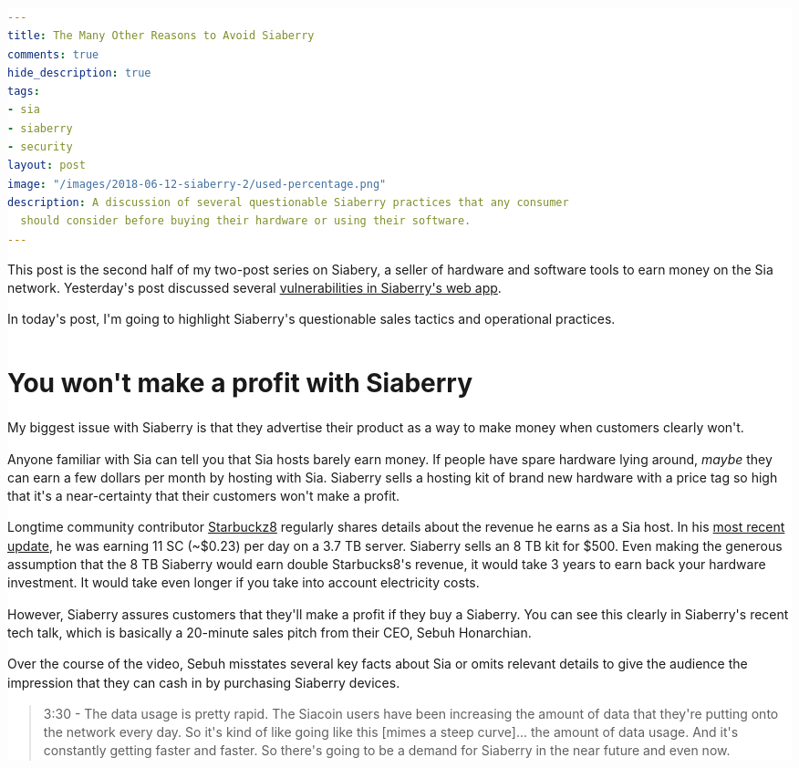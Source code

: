 ```yaml
---
title: The Many Other Reasons to Avoid Siaberry
comments: true
hide_description: true
tags:
- sia
- siaberry
- security
layout: post
image: "/images/2018-06-12-siaberry-2/used-percentage.png"
description: A discussion of several questionable Siaberry practices that any consumer
  should consider before buying their hardware or using their software.
---
```


This post is the second half of my two-post series on Siabery, a seller of hardware and software tools to earn money on the Sia network. Yesterday's post discussed several [vulnerabilities in Siaberry's web app](/siaberry-1).

In today's post, I'm going to highlight Siaberry's questionable sales tactics and operational practices.

# You won't make a profit with Siaberry

My biggest issue with Siaberry is that they advertise their product as a way to make money when customers clearly won't.

Anyone familiar with Sia can tell you that Sia hosts barely earn money. If people have spare hardware lying around, *maybe* they can earn a few dollars per month by hosting with Sia. Siaberry sells a hosting kit of brand new hardware with a price tag so high that it's a near-certainty that their customers won't make a profit.

Longtime community contributor [Starbuckz8](https://www.reddit.com/user/Starbuckz8) regularly shares details about the revenue he earns as a Sia host. In his [most recent update](https://redd.it/819t29), he was earning 11 SC (~$0.23) per day on a 3.7 TB server. Siaberry sells an 8 TB kit for $500. Even making the generous assumption that the 8 TB Siaberry would earn double Starbucks8's revenue, it would take 3 years to earn back your hardware investment. It would take even longer if you take into account electricity costs.

However, Siaberry assures customers that they'll make a profit if they buy a Siaberry. You can see this clearly in Siaberry's recent tech talk, which is basically a 20-minute sales pitch from their CEO, Sebuh Honarchian.

Over the course of the video, Sebuh misstates several key facts about Sia or omits relevant details to give the audience the impression that they can cash in by purchasing Siaberry devices.

<iframe src="https://www.facebook.com/plugins/video.php?href=https%3A%2F%2Fwww.facebook.com%2Fsiaberryinc%2Fvideos%2F175069013136711%2F&show_text=0&width=282" width="300" height="531" style="border:none;overflow:hidden" scrolling="no" frameborder="0" allowTransparency="true" allowFullScreen="true"></iframe>

>3:30 - The data usage is pretty rapid. The Siacoin users have been increasing the amount of data that they're putting onto the network every day. So it's kind of like going like this [mimes a steep curve]... the amount of data usage. And it's constantly getting faster and faster. So there's going to be a demand for Siaberry in the near future and even now.
